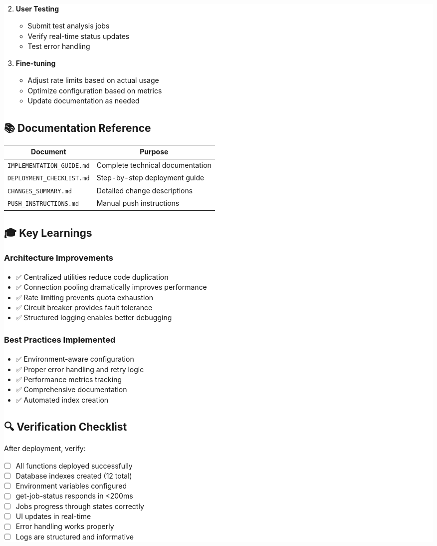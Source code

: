 2. **User Testing**
   - Submit test analysis jobs
   - Verify real-time status updates
   - Test error handling

3. **Fine-tuning**
   - Adjust rate limits based on actual usage
   - Optimize configuration based on metrics
   - Update documentation as needed

## 📚 Documentation Reference

| Document | Purpose |
|----------|---------|
| `IMPLEMENTATION_GUIDE.md` | Complete technical documentation |
| `DEPLOYMENT_CHECKLIST.md` | Step-by-step deployment guide |
| `CHANGES_SUMMARY.md` | Detailed change descriptions |
| `PUSH_INSTRUCTIONS.md` | Manual push instructions |

## 🎓 Key Learnings

### Architecture Improvements
- ✅ Centralized utilities reduce code duplication
- ✅ Connection pooling dramatically improves performance
- ✅ Rate limiting prevents quota exhaustion
- ✅ Circuit breaker provides fault tolerance
- ✅ Structured logging enables better debugging

### Best Practices Implemented
- ✅ Environment-aware configuration
- ✅ Proper error handling and retry logic
- ✅ Performance metrics tracking
- ✅ Comprehensive documentation
- ✅ Automated index creation

## 🔍 Verification Checklist

After deployment, verify:

- [ ] All functions deployed successfully
- [ ] Database indexes created (12 total)
- [ ] Environment variables configured
- [ ] get-job-status responds in <200ms
- [ ] Jobs progress through states correctly
- [ ] UI updates in real-time
- [ ] Error handling works properly
- [ ] Logs are structured and informative
